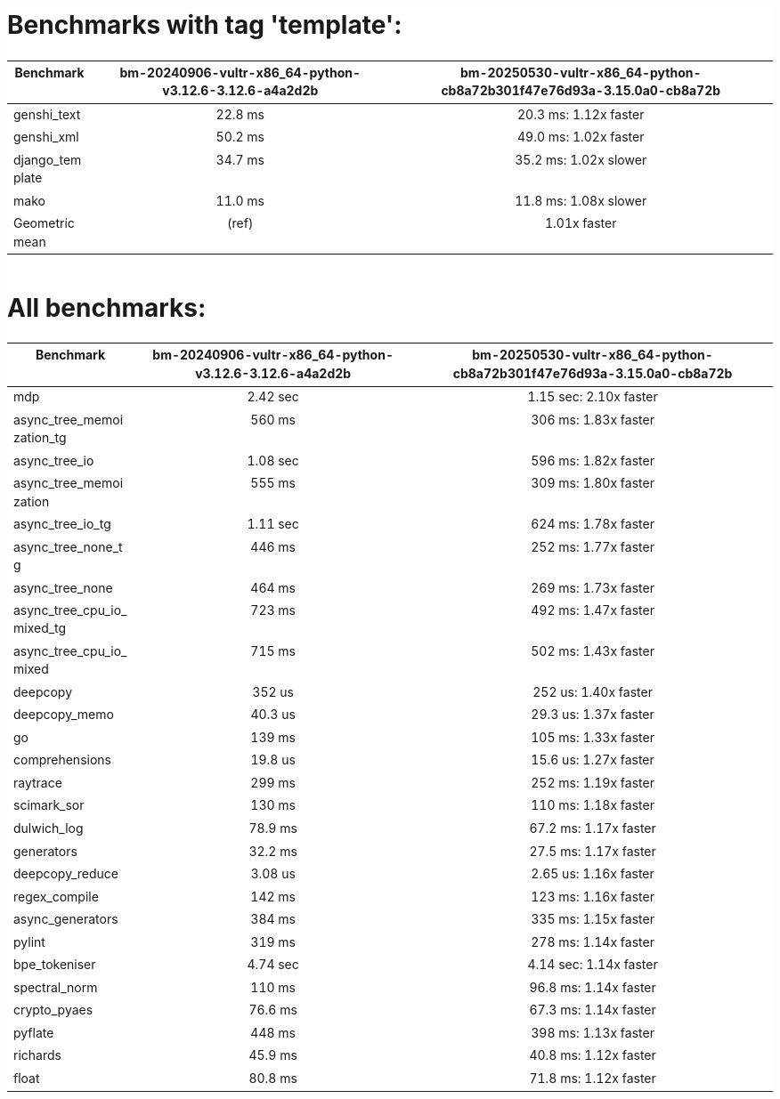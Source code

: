 Benchmarks with tag 'template':
===============================

| Benchmark       | bm-20240906-vultr-x86_64-python-v3.12.6-3.12.6-a4a2d2b | bm-20250530-vultr-x86_64-python-cb8a72b301f47e76d93a-3.15.0a0-cb8a72b |
|-----------------|:------------------------------------------------------:|:---------------------------------------------------------------------:|
| genshi_text     | 22.8 ms                                                | 20.3 ms: 1.12x faster                                                 |
| genshi_xml      | 50.2 ms                                                | 49.0 ms: 1.02x faster                                                 |
| django_template | 34.7 ms                                                | 35.2 ms: 1.02x slower                                                 |
| mako            | 11.0 ms                                                | 11.8 ms: 1.08x slower                                                 |
| Geometric mean  | (ref)                                                  | 1.01x faster                                                          |

All benchmarks:
===============

| Benchmark                  | bm-20240906-vultr-x86_64-python-v3.12.6-3.12.6-a4a2d2b | bm-20250530-vultr-x86_64-python-cb8a72b301f47e76d93a-3.15.0a0-cb8a72b |
|----------------------------|:------------------------------------------------------:|:---------------------------------------------------------------------:|
| mdp                        | 2.42 sec                                               | 1.15 sec: 2.10x faster                                                |
| async_tree_memoization_tg  | 560 ms                                                 | 306 ms: 1.83x faster                                                  |
| async_tree_io              | 1.08 sec                                               | 596 ms: 1.82x faster                                                  |
| async_tree_memoization     | 555 ms                                                 | 309 ms: 1.80x faster                                                  |
| async_tree_io_tg           | 1.11 sec                                               | 624 ms: 1.78x faster                                                  |
| async_tree_none_tg         | 446 ms                                                 | 252 ms: 1.77x faster                                                  |
| async_tree_none            | 464 ms                                                 | 269 ms: 1.73x faster                                                  |
| async_tree_cpu_io_mixed_tg | 723 ms                                                 | 492 ms: 1.47x faster                                                  |
| async_tree_cpu_io_mixed    | 715 ms                                                 | 502 ms: 1.43x faster                                                  |
| deepcopy                   | 352 us                                                 | 252 us: 1.40x faster                                                  |
| deepcopy_memo              | 40.3 us                                                | 29.3 us: 1.37x faster                                                 |
| go                         | 139 ms                                                 | 105 ms: 1.33x faster                                                  |
| comprehensions             | 19.8 us                                                | 15.6 us: 1.27x faster                                                 |
| raytrace                   | 299 ms                                                 | 252 ms: 1.19x faster                                                  |
| scimark_sor                | 130 ms                                                 | 110 ms: 1.18x faster                                                  |
| dulwich_log                | 78.9 ms                                                | 67.2 ms: 1.17x faster                                                 |
| generators                 | 32.2 ms                                                | 27.5 ms: 1.17x faster                                                 |
| deepcopy_reduce            | 3.08 us                                                | 2.65 us: 1.16x faster                                                 |
| regex_compile              | 142 ms                                                 | 123 ms: 1.16x faster                                                  |
| async_generators           | 384 ms                                                 | 335 ms: 1.15x faster                                                  |
| pylint                     | 319 ms                                                 | 278 ms: 1.14x faster                                                  |
| bpe_tokeniser              | 4.74 sec                                               | 4.14 sec: 1.14x faster                                                |
| spectral_norm              | 110 ms                                                 | 96.8 ms: 1.14x faster                                                 |
| crypto_pyaes               | 76.6 ms                                                | 67.3 ms: 1.14x faster                                                 |
| pyflate                    | 448 ms                                                 | 398 ms: 1.13x faster                                                  |
| richards                   | 45.9 ms                                                | 40.8 ms: 1.12x faster                                                 |
| float                      | 80.8 ms                                                | 71.8 ms: 1.12x faster                                                 |
